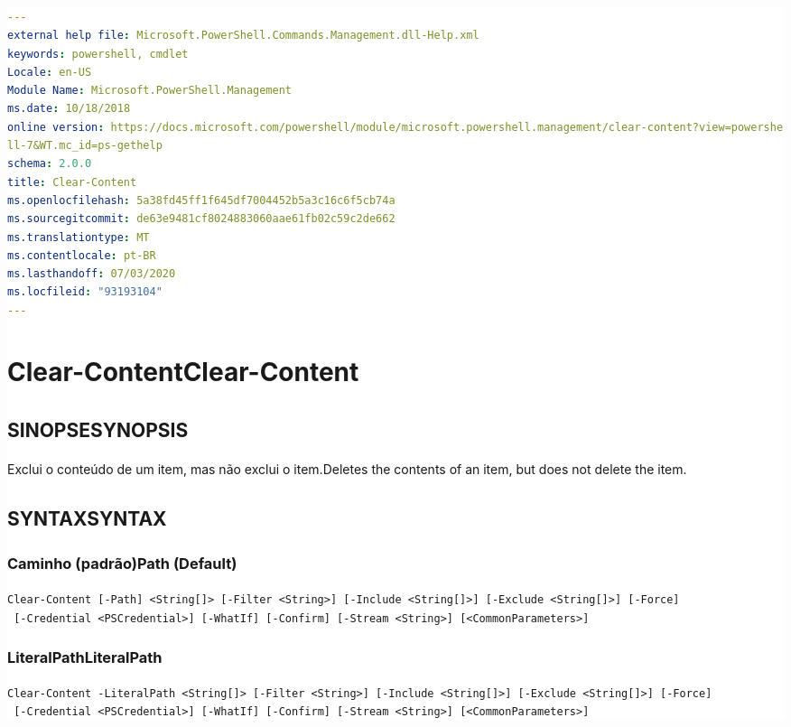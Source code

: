 ```yaml
---
external help file: Microsoft.PowerShell.Commands.Management.dll-Help.xml
keywords: powershell, cmdlet
Locale: en-US
Module Name: Microsoft.PowerShell.Management
ms.date: 10/18/2018
online version: https://docs.microsoft.com/powershell/module/microsoft.powershell.management/clear-content?view=powershell-7&WT.mc_id=ps-gethelp
schema: 2.0.0
title: Clear-Content
ms.openlocfilehash: 5a38fd45ff1f645df7004452b5a3c16c6f5cb74a
ms.sourcegitcommit: de63e9481cf8024883060aae61fb02c59c2de662
ms.translationtype: MT
ms.contentlocale: pt-BR
ms.lasthandoff: 07/03/2020
ms.locfileid: "93193104"
---
```

# <span data-ttu-id="3e0f4-103">Clear-Content</span><span class="sxs-lookup"><span data-stu-id="3e0f4-103">Clear-Content</span></span>

## <span data-ttu-id="3e0f4-104">SINOPSE</span><span class="sxs-lookup"><span data-stu-id="3e0f4-104">SYNOPSIS</span></span>
<span data-ttu-id="3e0f4-105">Exclui o conteúdo de um item, mas não exclui o item.</span><span class="sxs-lookup"><span data-stu-id="3e0f4-105">Deletes the contents of an item, but does not delete the item.</span></span>

## <span data-ttu-id="3e0f4-106">SYNTAX</span><span class="sxs-lookup"><span data-stu-id="3e0f4-106">SYNTAX</span></span>

### <span data-ttu-id="3e0f4-107">Caminho (padrão)</span><span class="sxs-lookup"><span data-stu-id="3e0f4-107">Path (Default)</span></span>

```
Clear-Content [-Path] <String[]> [-Filter <String>] [-Include <String[]>] [-Exclude <String[]>] [-Force]
 [-Credential <PSCredential>] [-WhatIf] [-Confirm] [-Stream <String>] [<CommonParameters>]
```

### <span data-ttu-id="3e0f4-108">LiteralPath</span><span class="sxs-lookup"><span data-stu-id="3e0f4-108">LiteralPath</span></span>

```
Clear-Content -LiteralPath <String[]> [-Filter <String>] [-Include <String[]>] [-Exclude <String[]>] [-Force]
 [-Credential <PSCredential>] [-WhatIf] [-Confirm] [-Stream <String>] [<CommonParameters>]
```
